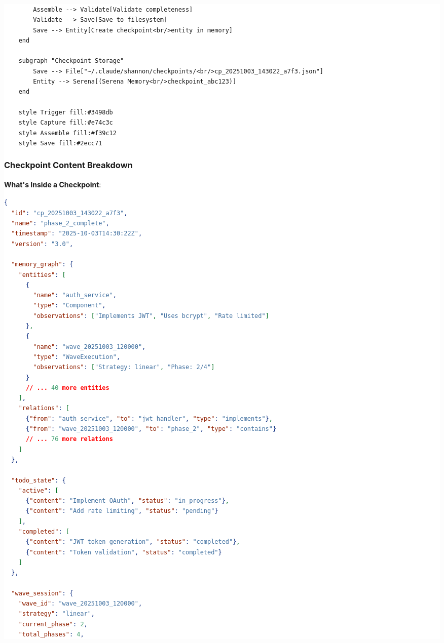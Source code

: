 ```mermaid
        Assemble --> Validate[Validate completeness]
        Validate --> Save[Save to filesystem]
        Save --> Entity[Create checkpoint<br/>entity in memory]
    end

    subgraph "Checkpoint Storage"
        Save --> File["~/.claude/shannon/checkpoints/<br/>cp_20251003_143022_a7f3.json"]
        Entity --> Serena[(Serena Memory<br/>checkpoint_abc123)]
    end

    style Trigger fill:#3498db
    style Capture fill:#e74c3c
    style Assemble fill:#f39c12
    style Save fill:#2ecc71
```

### Checkpoint Content Breakdown

**What's Inside a Checkpoint**:

```json
{
  "id": "cp_20251003_143022_a7f3",
  "name": "phase_2_complete",
  "timestamp": "2025-10-03T14:30:22Z",
  "version": "3.0",

  "memory_graph": {
    "entities": [
      {
        "name": "auth_service",
        "type": "Component",
        "observations": ["Implements JWT", "Uses bcrypt", "Rate limited"]
      },
      {
        "name": "wave_20251003_120000",
        "type": "WaveExecution",
        "observations": ["Strategy: linear", "Phase: 2/4"]
      }
      // ... 40 more entities
    ],
    "relations": [
      {"from": "auth_service", "to": "jwt_handler", "type": "implements"},
      {"from": "wave_20251003_120000", "to": "phase_2", "type": "contains"}
      // ... 76 more relations
    ]
  },

  "todo_state": {
    "active": [
      {"content": "Implement OAuth", "status": "in_progress"},
      {"content": "Add rate limiting", "status": "pending"}
    ],
    "completed": [
      {"content": "JWT token generation", "status": "completed"},
      {"content": "Token validation", "status": "completed"}
    ]
  },

  "wave_session": {
    "wave_id": "wave_20251003_120000",
    "strategy": "linear",
    "current_phase": 2,
    "total_phases": 4,
```